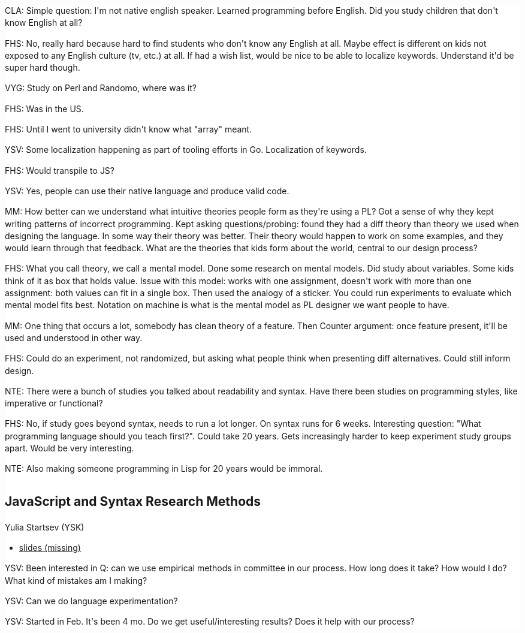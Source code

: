 CLA: Simple question: I'm not native english speaker. Learned programming before English. Did you study children that don't know English at all?

FHS: No, really hard because hard to find students who don't know any English at all. Maybe effect is different on kids not exposed to any English culture (tv, etc.) at all. If had a wish list, would be nice to be able to localize keywords. Understand it'd be super hard though.

VYG: Study on Perl and Randomo, where was it?

FHS: Was in the US.

FHS: Until I went to university didn't know what "array" meant.

YSV: Some localization happening as part of tooling efforts in Go. Localization of keywords.

FHS: Would transpile to JS?

YSV: Yes, people can use their native language and produce valid code.

MM: How better can we understand what intuitive theories people form as they're using a PL? Got a sense of why they kept writing patterns of incorrect programming. Kept asking questions/probing: found they had a diff theory than theory we used when designing the language. In some way their theory was better. Their theory would happen to work on some examples, and they would learn through that feedback. What are the theories that kids form about the world, central to our design process?

FHS: What you call theory, we call a mental model. Done some research on mental models. Did study about variables. Some kids think of it as box that holds value. Issue with this model: works with one assignment, doesn't work with more than one assignment: both values can fit in a single box. Then used the analogy of a sticker. You could run experiments to evaluate which mental model fits best. Notation on machine is what is the mental model as PL designer we want people to have.

MM: One thing that occurs a lot, somebody has clean theory of a feature. Then Counter argument: once feature present, it'll be used and understood in other way.

FHS: Could do an experiment, not randomized, but asking what people think when presenting diff alternatives. Could still inform design.

NTE: There were a bunch of studies you talked about readability and syntax. Have there been studies on programming styles, like imperative or functional?

FHS: No, if study goes beyond syntax, needs to run a lot longer. On syntax runs for 6 weeks. Interesting question: "What programming language should you teach first?". Could take 20 years. Gets increasingly harder to keep experiment study groups apart. Would be very interesting.

NTE: Also making someone programming in Lisp for 20 years would be immoral.

## JavaScript and Syntax Research Methods

Yulia Startsev (YSK)

- [slides (missing)]()

YSV: Been interested in Q: can we use empirical methods in committee in our process. How long does it take? How would I do? What kind of mistakes am I making?

YSV: Can we do language experimentation?

YSV: Started in Feb. It's been 4 mo. Do we get useful/interesting results? Does it help with our process?
